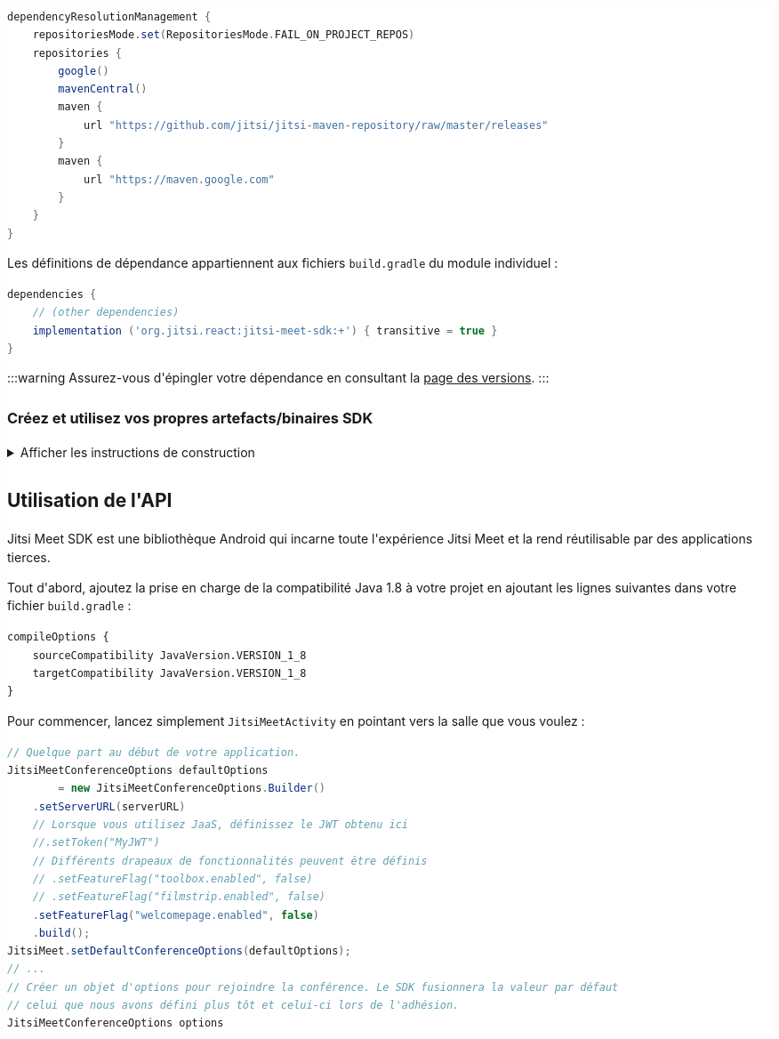 ```gradle title="settings.gradle"
dependencyResolutionManagement {
    repositoriesMode.set(RepositoriesMode.FAIL_ON_PROJECT_REPOS)
    repositories {
        google()
        mavenCentral()
        maven {
            url "https://github.com/jitsi/jitsi-maven-repository/raw/master/releases"
        }
        maven {
            url "https://maven.google.com"
        }
    }
}
```

Les définitions de dépendance appartiennent aux fichiers `build.gradle` du module individuel :

```gradle
dependencies {
    // (other dependencies)
    implementation ('org.jitsi.react:jitsi-meet-sdk:+') { transitive = true }
}
```

:::warning
Assurez-vous d'épingler votre dépendance en consultant la [page des versions](https://github.com/jitsi/jitsi-meet-release-notes/blob/master/CHANGELOG-MOBILE-SDKS.md).
:::

### Créez et utilisez vos propres artefacts/binaires SDK

<details><summary>Afficher les instructions de construction</summary></details>

## Utilisation de l'API

Jitsi Meet SDK est une bibliothèque Android qui incarne toute l'expérience Jitsi Meet et la rend réutilisable par des applications tierces.

Tout d'abord, ajoutez la prise en charge de la compatibilité Java 1.8 à votre projet en ajoutant les lignes suivantes dans votre fichier `build.gradle` :

```
compileOptions {
    sourceCompatibility JavaVersion.VERSION_1_8
    targetCompatibility JavaVersion.VERSION_1_8
}
```

Pour commencer, lancez simplement `JitsiMeetActivity` en pointant vers la salle que vous voulez :

```java
// Quelque part au début de votre application.
JitsiMeetConferenceOptions defaultOptions
        = new JitsiMeetConferenceOptions.Builder()
    .setServerURL(serverURL)
    // Lorsque vous utilisez JaaS, définissez le JWT obtenu ici
    //.setToken("MyJWT")
    // Différents drapeaux de fonctionnalités peuvent être définis
    // .setFeatureFlag("toolbox.enabled", false)
    // .setFeatureFlag("filmstrip.enabled", false)
    .setFeatureFlag("welcomepage.enabled", false)
    .build();
JitsiMeet.setDefaultConferenceOptions(defaultOptions);
// ...
// Créer un objet d'options pour rejoindre la conférence. Le SDK fusionnera la valeur par défaut
// celui que nous avons défini plus tôt et celui-ci lors de l'adhésion.
JitsiMeetConferenceOptions options
```
